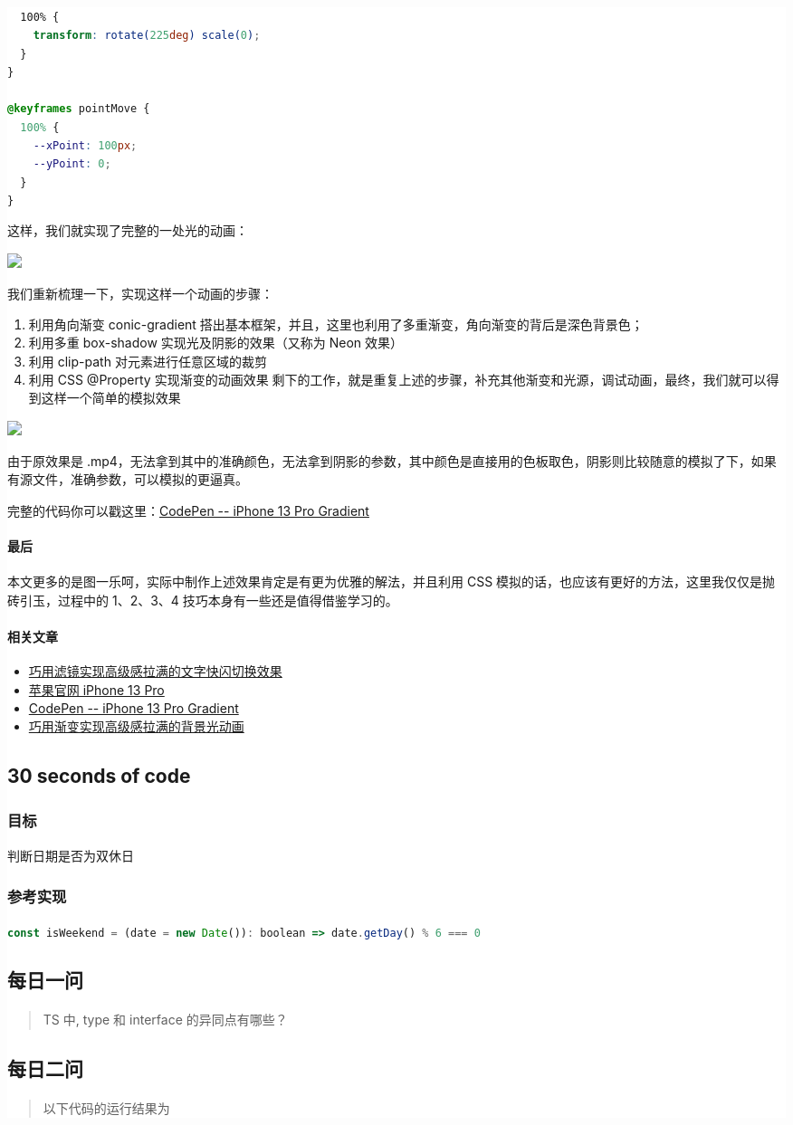```scss
  100% {
    transform: rotate(225deg) scale(0);
  }
}

@keyframes pointMove {
  100% {
    --xPoint: 100px;
    --yPoint: 0;
  }
}
```

这样，我们就实现了完整的一处光的动画：

![](https://mmbiz.qpic.cn/mmbiz_gif/SMw0rcHsoNJcM1TGBTGg74S0cAI9BQkDx4yb5NjUYjJKl8Y6fmgFELCRib6wWMiaiaGBzHCg2G81hqdDR7ia0XGHRw/640?wx_fmt=gif&tp=webp&wxfrom=5&wx_lazy=1)

我们重新梳理一下，实现这样一个动画的步骤：

1. 利用角向渐变 conic-gradient 搭出基本框架，并且，这里也利用了多重渐变，角向渐变的背后是深色背景色；
2. 利用多重 box-shadow 实现光及阴影的效果（又称为 Neon 效果）
3. 利用 clip-path 对元素进行任意区域的裁剪
4. 利用 CSS @Property 实现渐变的动画效果
   剩下的工作，就是重复上述的步骤，补充其他渐变和光源，调试动画，最终，我们就可以得到这样一个简单的模拟效果

![](https://mmbiz.qpic.cn/mmbiz_gif/SMw0rcHsoNJcM1TGBTGg74S0cAI9BQkDyg8QTDywsTFnPOxEjgajE4u9zQt7CfW4HjoCXyfR4LrI1mP919NcEA/640?wx_fmt=gif&tp=webp&wxfrom=5&wx_lazy=1)

由于原效果是 .mp4，无法拿到其中的准确颜色，无法拿到阴影的参数，其中颜色是直接用的色板取色，阴影则比较随意的模拟了下，如果有源文件，准确参数，可以模拟的更逼真。

完整的代码你可以戳这里：[CodePen -- iPhone 13 Pro Gradient](https://codepen.io/Chokcoco/pen/xxLzmmZ)

#### 最后

本文更多的是图一乐呵，实际中制作上述效果肯定是有更为优雅的解法，并且利用 CSS 模拟的话，也应该有更好的方法，这里我仅仅是抛砖引玉，过程中的 1、2、3、4 技巧本身有一些还是值得借鉴学习的。

#### 相关文章

- [巧用滤镜实现高级感拉满的文字快闪切换效果](https://github.com/chokcoco/iCSS/issues/149)
- [苹果官网 iPhone 13 Pro](https://www.apple.com/iphone-13-pro/)
- [CodePen -- iPhone 13 Pro Gradient](https://codepen.io/Chokcoco/pen/xxLzmmZ)
- [巧用渐变实现高级感拉满的背景光动画](https://mp.weixin.qq.com/s/kTfaP562THPK6nZoHBZ4rA)

## 30 seconds of code

### 目标

判断日期是否为双休日

### 参考实现

```js
const isWeekend = (date = new Date()): boolean => date.getDay() % 6 === 0
```

## 每日一问

> TS 中, type 和 interface 的异同点有哪些？

## 每日二问

> 以下代码的运行结果为

```js

```

